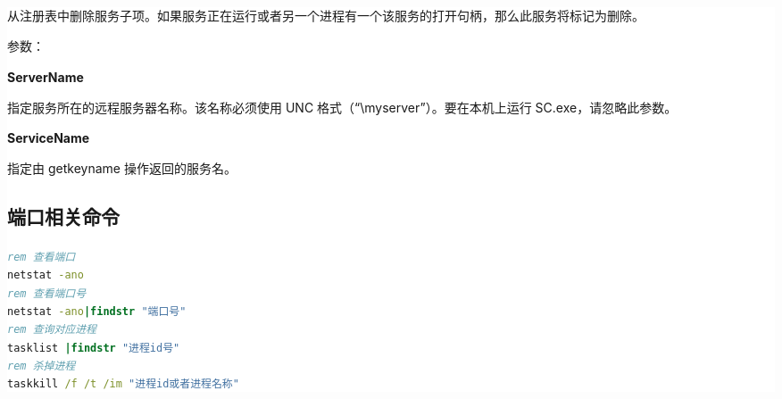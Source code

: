    从注册表中删除服务子项。如果服务正在运行或者另一个进程有一个该服务的打开句柄，那么此服务将标记为删除。

   参数：

   **ServerName**

   指定服务所在的远程服务器名称。该名称必须使用 UNC 格式（“\\myserver”）。要在本机上运行 SC.exe，请忽略此参数。

   **ServiceName**

   指定由 getkeyname 操作返回的服务名。

## 端口相关命令

```bat
rem 查看端口
netstat -ano
rem 查看端口号
netstat -ano|findstr "端口号"
rem 查询对应进程
tasklist |findstr "进程id号"
rem 杀掉进程
taskkill /f /t /im "进程id或者进程名称"
```
